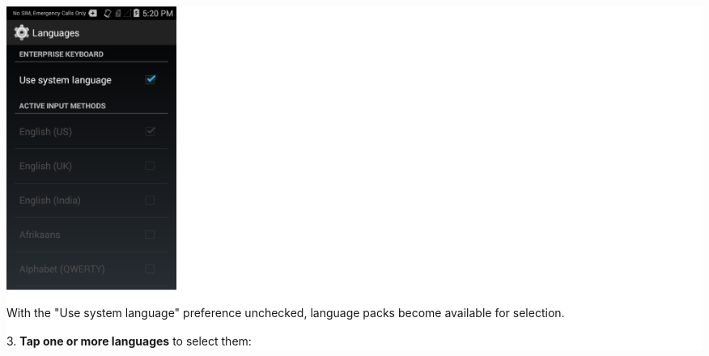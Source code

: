 <img alt="" style="height:350px" src="pref_language.png"/>
<br>

With the "Use system language" preference unchecked, language packs become available for selection. 

&#51;. <b>Tap one or more languages</b> to select them: 